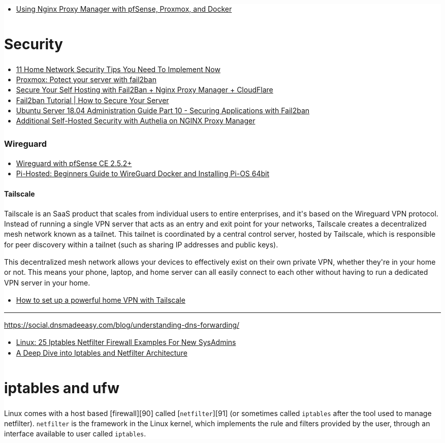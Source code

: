 * [Using Nginx Proxy Manager with pfSense, Proxmox, and Docker](https://www.youtube.com/watch?v=6aaSjwJhOog)

# Security
* [11 Home Network Security Tips You Need To Implement Now](https://hometechhacker.com/9-home-network-security-tips/)
* [Proxmox: Potect your server with fail2ban](https://devopstales.github.io/linux/proxmox-fail2ban/)
* [Secure Your Self Hosting with Fail2Ban + Nginx Proxy Manager + CloudFlare](https://www.youtube.com/watch?v=Ha8NIAOsNvo)
* [Fail2ban Tutorial | How to Secure Your Server](https://www.youtube.com/watch?v=kgdoVeyoO2E)
* [Ubuntu Server 18.04 Administration Guide Part 10 - Securing Applications with Fail2ban](https://www.youtube.com/watch?v=sboMT8N4ffA)
* [Additional Self-Hosted Security with Authelia on NGINX Proxy Manager](https://www.youtube.com/watch?v=4UKOh3ssQSU)

### Wireguard
* [Wireguard with pfSense CE 2.5.2+](https://www.paolotagliaferri.com/wireguard-vpn-tunnel-with-pfsense-ce-2-5-2-package/)
* [Pi-Hosted: Beginners Guide to WireGuard Docker and Installing Pi-OS 64bit](https://www.youtube.com/watch?v=yB_jAumIxOg&list=PL846hFPMqg3jwkxcScD1xw2bKXrJVvarc&index=15)

#### Tailscale
Tailscale is an SaaS product that scales from individual users to entire enterprises, and it's based on the Wireguard VPN protocol.
Instead of running a single VPN server that acts as an entry and exit point for your networks, Tailscale creates a decentralized mesh network known as a tailnet. This tailnet is coordinated by a central control server, hosted by Tailscale, which is responsible for peer discovery within a tailnet (such as sharing IP addresses and public keys).

This decentralized mesh network allows your devices to effectively exist on their own private VPN, whether they're in your home or not. This means your phone, laptop, and home server can all easily connect to each other without having to run a dedicated VPN server in your home.

* [How to set up a powerful home VPN with Tailscale](https://www.xda-developers.com/how-setup-powerful-tailscale/#what-is-tailscale)



-----



https://social.dnsmadeeasy.com/blog/understanding-dns-forwarding/
* [Linux: 25 Iptables Netfilter Firewall Examples For New SysAdmins](https://www.cyberciti.biz/tips/linux-iptables-examples.html)
* [A Deep Dive into Iptables and Netfilter Architecture](https://www.digitalocean.com/community/tutorials/a-deep-dive-into-iptables-and-netfilter-architecture)


# iptables and ufw
Linux comes with a host based [firewall][90] called [`netfilter`][91]
(or sometimes called `iptables` after the tool used to manage netfilter).
`netfilter` is the framework in the Linux kernel,
which implements the rule and filters provided by the user,
through an interface available to user called `iptables`.
